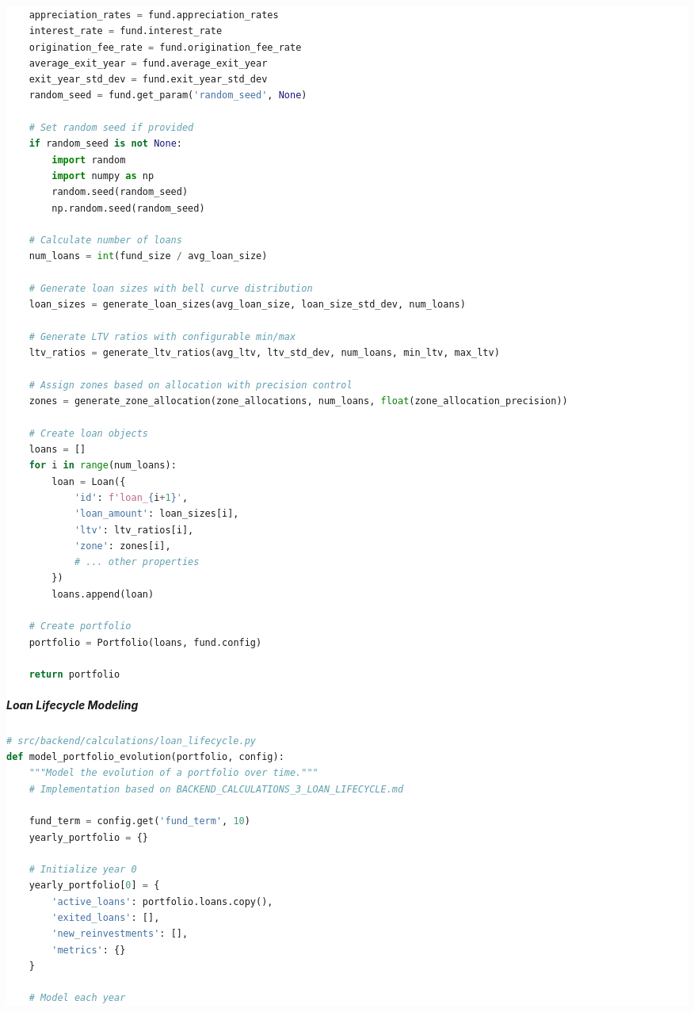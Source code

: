 ```python
    appreciation_rates = fund.appreciation_rates
    interest_rate = fund.interest_rate
    origination_fee_rate = fund.origination_fee_rate
    average_exit_year = fund.average_exit_year
    exit_year_std_dev = fund.exit_year_std_dev
    random_seed = fund.get_param('random_seed', None)

    # Set random seed if provided
    if random_seed is not None:
        import random
        import numpy as np
        random.seed(random_seed)
        np.random.seed(random_seed)

    # Calculate number of loans
    num_loans = int(fund_size / avg_loan_size)

    # Generate loan sizes with bell curve distribution
    loan_sizes = generate_loan_sizes(avg_loan_size, loan_size_std_dev, num_loans)

    # Generate LTV ratios with configurable min/max
    ltv_ratios = generate_ltv_ratios(avg_ltv, ltv_std_dev, num_loans, min_ltv, max_ltv)

    # Assign zones based on allocation with precision control
    zones = generate_zone_allocation(zone_allocations, num_loans, float(zone_allocation_precision))

    # Create loan objects
    loans = []
    for i in range(num_loans):
        loan = Loan({
            'id': f'loan_{i+1}',
            'loan_amount': loan_sizes[i],
            'ltv': ltv_ratios[i],
            'zone': zones[i],
            # ... other properties
        })
        loans.append(loan)

    # Create portfolio
    portfolio = Portfolio(loans, fund.config)

    return portfolio
```

##### Loan Lifecycle Modeling

```python
# src/backend/calculations/loan_lifecycle.py
def model_portfolio_evolution(portfolio, config):
    """Model the evolution of a portfolio over time."""
    # Implementation based on BACKEND_CALCULATIONS_3_LOAN_LIFECYCLE.md

    fund_term = config.get('fund_term', 10)
    yearly_portfolio = {}

    # Initialize year 0
    yearly_portfolio[0] = {
        'active_loans': portfolio.loans.copy(),
        'exited_loans': [],
        'new_reinvestments': [],
        'metrics': {}
    }

    # Model each year
```